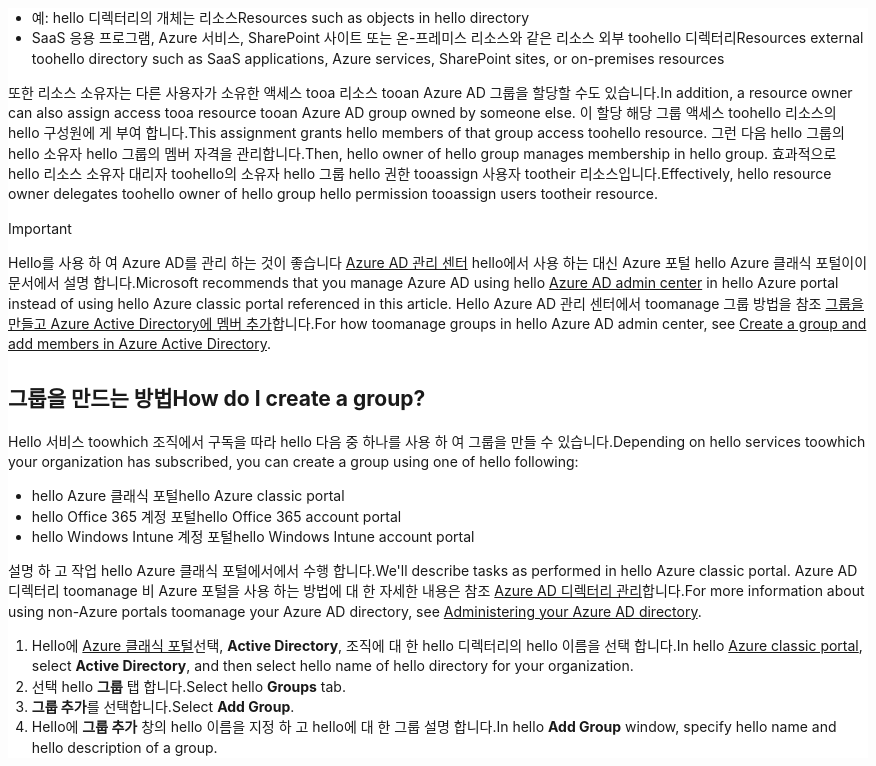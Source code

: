 * <span data-ttu-id="1d7c1-110">예: hello 디렉터리의 개체는 리소스</span><span class="sxs-lookup"><span data-stu-id="1d7c1-110">Resources such as objects in hello directory</span></span>
* <span data-ttu-id="1d7c1-111">SaaS 응용 프로그램, Azure 서비스, SharePoint 사이트 또는 온-프레미스 리소스와 같은 리소스 외부 toohello 디렉터리</span><span class="sxs-lookup"><span data-stu-id="1d7c1-111">Resources external toohello directory such as SaaS applications, Azure services, SharePoint sites, or on-premises resources</span></span>

<span data-ttu-id="1d7c1-112">또한 리소스 소유자는 다른 사용자가 소유한 액세스 tooa 리소스 tooan Azure AD 그룹을 할당할 수도 있습니다.</span><span class="sxs-lookup"><span data-stu-id="1d7c1-112">In addition, a resource owner can also assign access tooa resource tooan Azure AD group owned by someone else.</span></span> <span data-ttu-id="1d7c1-113">이 할당 해당 그룹 액세스 toohello 리소스의 hello 구성원에 게 부여 합니다.</span><span class="sxs-lookup"><span data-stu-id="1d7c1-113">This assignment grants hello members of that group access toohello resource.</span></span> <span data-ttu-id="1d7c1-114">그런 다음 hello 그룹의 hello 소유자 hello 그룹의 멤버 자격을 관리합니다.</span><span class="sxs-lookup"><span data-stu-id="1d7c1-114">Then, hello owner of hello group manages membership in hello group.</span></span> <span data-ttu-id="1d7c1-115">효과적으로 hello 리소스 소유자 대리자 toohello의 소유자 hello 그룹 hello 권한 tooassign 사용자 tootheir 리소스입니다.</span><span class="sxs-lookup"><span data-stu-id="1d7c1-115">Effectively, hello resource owner delegates toohello owner of hello group hello permission tooassign users tootheir resource.</span></span>

> [!IMPORTANT]
> <span data-ttu-id="1d7c1-116">Hello를 사용 하 여 Azure AD를 관리 하는 것이 좋습니다 [Azure AD 관리 센터](https://aad.portal.azure.com) hello에서 사용 하는 대신 Azure 포털 hello Azure 클래식 포털이이 문서에서 설명 합니다.</span><span class="sxs-lookup"><span data-stu-id="1d7c1-116">Microsoft recommends that you manage Azure AD using hello [Azure AD admin center](https://aad.portal.azure.com) in hello Azure portal instead of using hello Azure classic portal referenced in this article.</span></span> <span data-ttu-id="1d7c1-117">Hello Azure AD 관리 센터에서 toomanage 그룹 방법을 참조 [그룹을 만들고 Azure Active Directory에 멤버 추가](active-directory-groups-create-azure-portal.md)합니다.</span><span class="sxs-lookup"><span data-stu-id="1d7c1-117">For how toomanage groups in hello Azure AD admin center, see [Create a group and add members in Azure Active Directory](active-directory-groups-create-azure-portal.md).</span></span>

## <a name="how-do-i-create-a-group"></a><span data-ttu-id="1d7c1-118">그룹을 만드는 방법</span><span class="sxs-lookup"><span data-stu-id="1d7c1-118">How do I create a group?</span></span>
<span data-ttu-id="1d7c1-119">Hello 서비스 toowhich 조직에서 구독을 따라 hello 다음 중 하나를 사용 하 여 그룹을 만들 수 있습니다.</span><span class="sxs-lookup"><span data-stu-id="1d7c1-119">Depending on hello services toowhich your organization has subscribed, you can create a group using one of hello following:</span></span>

* <span data-ttu-id="1d7c1-120">hello Azure 클래식 포털</span><span class="sxs-lookup"><span data-stu-id="1d7c1-120">hello Azure classic portal</span></span>
* <span data-ttu-id="1d7c1-121">hello Office 365 계정 포털</span><span class="sxs-lookup"><span data-stu-id="1d7c1-121">hello Office 365 account portal</span></span>
* <span data-ttu-id="1d7c1-122">hello Windows Intune 계정 포털</span><span class="sxs-lookup"><span data-stu-id="1d7c1-122">hello Windows Intune account portal</span></span>

<span data-ttu-id="1d7c1-123">설명 하 고 작업 hello Azure 클래식 포털에서에서 수행 합니다.</span><span class="sxs-lookup"><span data-stu-id="1d7c1-123">We'll describe tasks as performed in hello Azure classic portal.</span></span> <span data-ttu-id="1d7c1-124">Azure AD 디렉터리 toomanage 비 Azure 포털을 사용 하는 방법에 대 한 자세한 내용은 참조 [Azure AD 디렉터리 관리](active-directory-administer.md)합니다.</span><span class="sxs-lookup"><span data-stu-id="1d7c1-124">For more information about using non-Azure portals toomanage your Azure AD directory, see [Administering your Azure AD directory](active-directory-administer.md).</span></span>

1. <span data-ttu-id="1d7c1-125">Hello에 [Azure 클래식 포털](https://manage.windowsazure.com)선택, **Active Directory**, 조직에 대 한 hello 디렉터리의 hello 이름을 선택 합니다.</span><span class="sxs-lookup"><span data-stu-id="1d7c1-125">In hello [Azure classic portal](https://manage.windowsazure.com), select **Active Directory**, and then select hello name of hello directory for your organization.</span></span>
2. <span data-ttu-id="1d7c1-126">선택 hello **그룹** 탭 합니다.</span><span class="sxs-lookup"><span data-stu-id="1d7c1-126">Select hello **Groups** tab.</span></span>
3. <span data-ttu-id="1d7c1-127">**그룹 추가**를 선택합니다.</span><span class="sxs-lookup"><span data-stu-id="1d7c1-127">Select **Add Group**.</span></span>
4. <span data-ttu-id="1d7c1-128">Hello에 **그룹 추가** 창의 hello 이름을 지정 하 고 hello에 대 한 그룹 설명 합니다.</span><span class="sxs-lookup"><span data-stu-id="1d7c1-128">In hello **Add Group** window, specify hello name and hello description of a group.</span></span>
